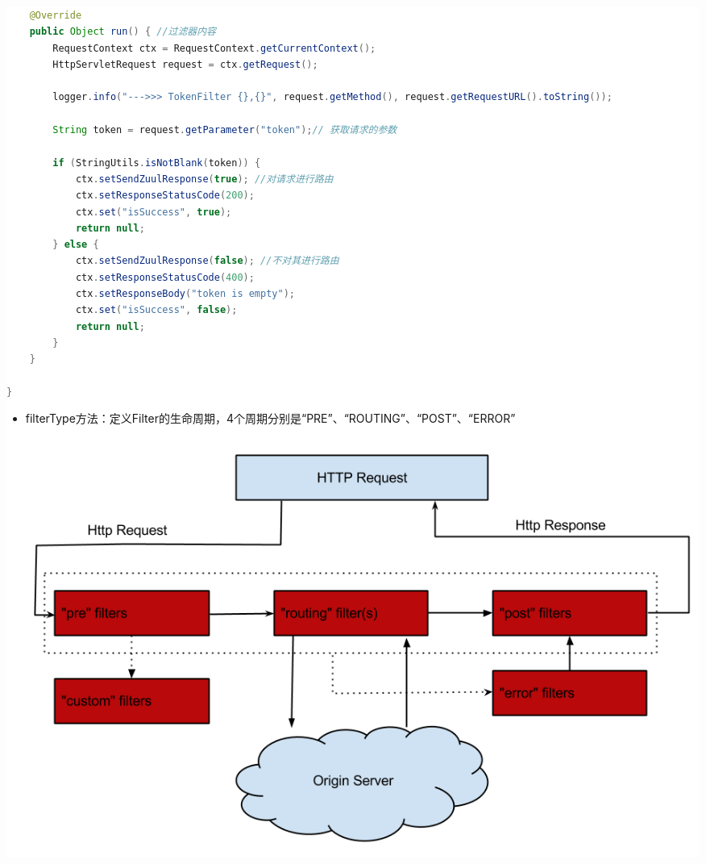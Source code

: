 ```java
    @Override
    public Object run() { //过滤器内容
        RequestContext ctx = RequestContext.getCurrentContext();
        HttpServletRequest request = ctx.getRequest();

        logger.info("--->>> TokenFilter {},{}", request.getMethod(), request.getRequestURL().toString());

        String token = request.getParameter("token");// 获取请求的参数

        if (StringUtils.isNotBlank(token)) {
            ctx.setSendZuulResponse(true); //对请求进行路由
            ctx.setResponseStatusCode(200);
            ctx.set("isSuccess", true);
            return null;
        } else {
            ctx.setSendZuulResponse(false); //不对其进行路由
            ctx.setResponseStatusCode(400);
            ctx.setResponseBody("token is empty");
            ctx.set("isSuccess", false);
            return null;
        }
    }

}
```

- filterType方法：定义Filter的生命周期，4个周期分别是“PRE”、“ROUTING”、“POST”、“ERROR”

  ![](../imgs/z01.png)  
